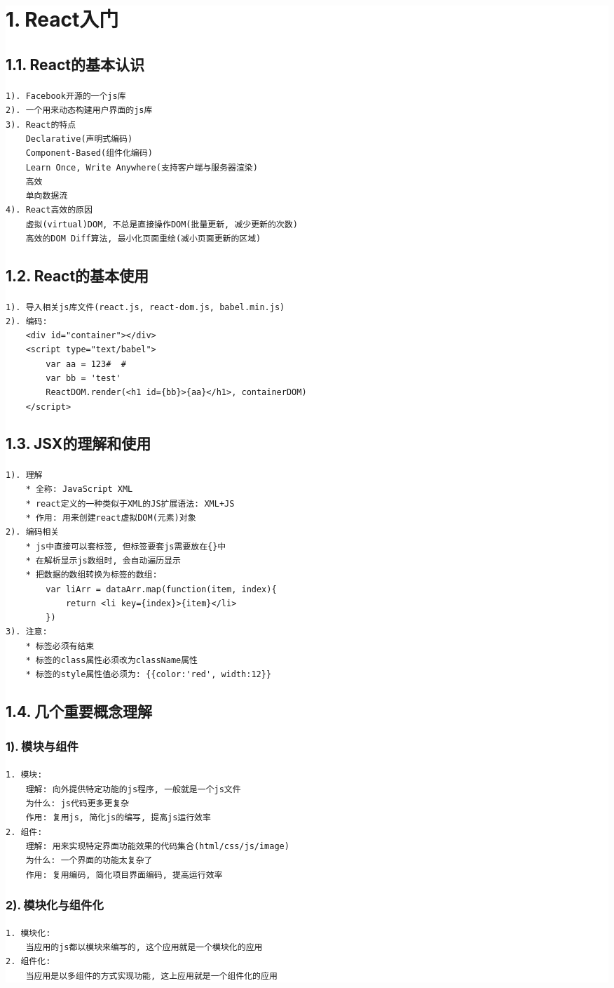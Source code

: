 # 1. React入门
## 1.1. React的基本认识
	1). Facebook开源的一个js库
	2). 一个用来动态构建用户界面的js库
	3). React的特点
		Declarative(声明式编码)
		Component-Based(组件化编码)
		Learn Once, Write Anywhere(支持客户端与服务器渲染)
		高效
		单向数据流
	4). React高效的原因
    	虚拟(virtual)DOM, 不总是直接操作DOM(批量更新, 减少更新的次数) 
    	高效的DOM Diff算法, 最小化页面重绘(减小页面更新的区域)

## 1.2. React的基本使用
	1). 导入相关js库文件(react.js, react-dom.js, babel.min.js)
	2). 编码:
		<div id="container"></div>
		<script type="text/babel">
			var aa = 123#  #
			var bb = 'test'
			ReactDOM.render(<h1 id={bb}>{aa}</h1>, containerDOM)
		</script>

## 1.3. JSX的理解和使用
	1). 理解
		* 全称: JavaScript XML
		* react定义的一种类似于XML的JS扩展语法: XML+JS
		* 作用: 用来创建react虚拟DOM(元素)对象
	2). 编码相关
		* js中直接可以套标签, 但标签要套js需要放在{}中
		* 在解析显示js数组时, 会自动遍历显示
		* 把数据的数组转换为标签的数组: 
			var liArr = dataArr.map(function(item, index){
				return <li key={index}>{item}</li>
			})
	3). 注意:
	    * 标签必须有结束
	    * 标签的class属性必须改为className属性
	    * 标签的style属性值必须为: {{color:'red', width:12}}

## 1.4. 几个重要概念理解
### 1). 模块与组件
	1. 模块:
	  	理解: 向外提供特定功能的js程序, 一般就是一个js文件
	  	为什么: js代码更多更复杂
	  	作用: 复用js, 简化js的编写, 提高js运行效率
	2. 组件: 
		理解: 用来实现特定界面功能效果的代码集合(html/css/js/image)
	  	为什么: 一个界面的功能太复杂了
	  	作用: 复用编码, 简化项目界面编码, 提高运行效率
### 2). 模块化与组件化
    1. 模块化:
    	当应用的js都以模块来编写的, 这个应用就是一个模块化的应用
    2. 组件化:
    	当应用是以多组件的方式实现功能, 这上应用就是一个组件化的应用
